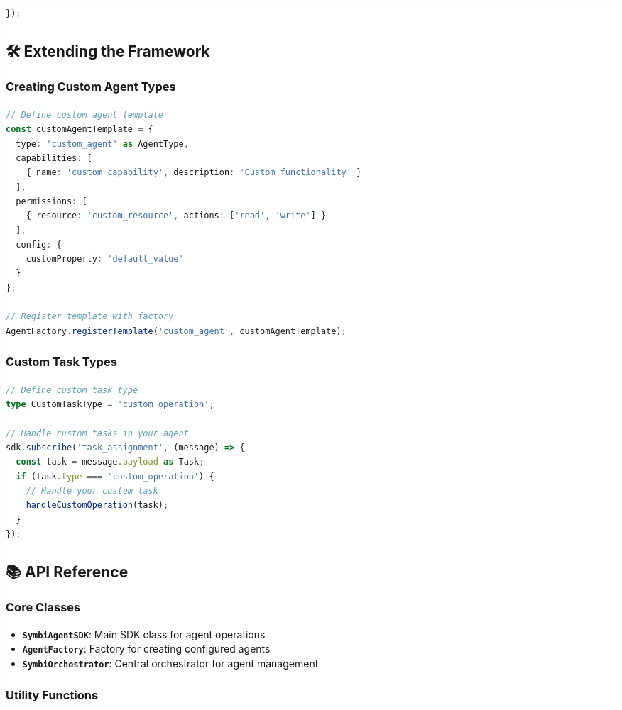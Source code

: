 ```typescript
});
```

## 🛠️ Extending the Framework

### Creating Custom Agent Types

```typescript
// Define custom agent template
const customAgentTemplate = {
  type: 'custom_agent' as AgentType,
  capabilities: [
    { name: 'custom_capability', description: 'Custom functionality' }
  ],
  permissions: [
    { resource: 'custom_resource', actions: ['read', 'write'] }
  ],
  config: {
    customProperty: 'default_value'
  }
};

// Register template with factory
AgentFactory.registerTemplate('custom_agent', customAgentTemplate);
```

### Custom Task Types

```typescript
// Define custom task type
type CustomTaskType = 'custom_operation';

// Handle custom tasks in your agent
sdk.subscribe('task_assignment', (message) => {
  const task = message.payload as Task;
  if (task.type === 'custom_operation') {
    // Handle your custom task
    handleCustomOperation(task);
  }
});
```

## 📚 API Reference

### Core Classes

- **`SymbiAgentSDK`**: Main SDK class for agent operations
- **`AgentFactory`**: Factory for creating configured agents
- **`SymbiOrchestrator`**: Central orchestrator for agent management

### Utility Functions
